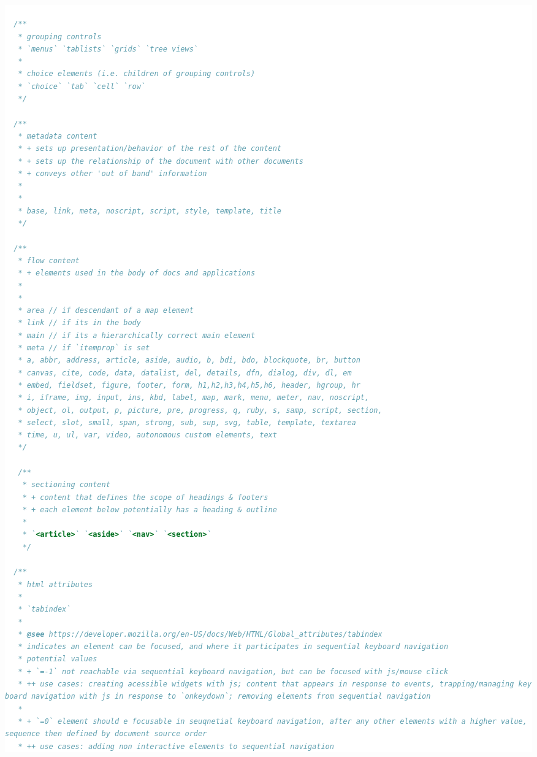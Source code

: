 ```js

  /**
   * grouping controls
   * `menus` `tablists` `grids` `tree views`
   * 
   * choice elements (i.e. children of grouping controls)
   * `choice` `tab` `cell` `row`
   */

  /**
   * metadata content
   * + sets up presentation/behavior of the rest of the content
   * + sets up the relationship of the document with other documents
   * + conveys other 'out of band' information
   *
   *
   * base, link, meta, noscript, script, style, template, title
   */

  /**
   * flow content
   * + elements used in the body of docs and applications
   *
   *
   * area // if descendant of a map element
   * link // if its in the body
   * main // if its a hierarchically correct main element
   * meta // if `itemprop` is set
   * a, abbr, address, article, aside, audio, b, bdi, bdo, blockquote, br, button
   * canvas, cite, code, data, datalist, del, details, dfn, dialog, div, dl, em
   * embed, fieldset, figure, footer, form, h1,h2,h3,h4,h5,h6, header, hgroup, hr
   * i, iframe, img, input, ins, kbd, label, map, mark, menu, meter, nav, noscript,
   * object, ol, output, p, picture, pre, progress, q, ruby, s, samp, script, section,
   * select, slot, small, span, strong, sub, sup, svg, table, template, textarea
   * time, u, ul, var, video, autonomous custom elements, text
   */

   /**
    * sectioning content
    * + content that defines the scope of headings & footers
    * + each element below potentially has a heading & outline
    *
    * `<article>` `<aside>` `<nav>` `<section>`
    */

  /**
   * html attributes
   *
   * `tabindex` 
   *
   * @see https://developer.mozilla.org/en-US/docs/Web/HTML/Global_attributes/tabindex
   * indicates an element can be focused, and where it participates in sequential keyboard navigation
   * potential values
   * + `=-1` not reachable via sequential keyboard navigation, but can be focused with js/mouse click
   * ++ use cases: creating acessible widgets with js; content that appears in response to events, trapping/managing keyboard navigation with js in response to `onkeydown`; removing elements from sequential navigation
   *
   * + `=0` element should e focusable in seuqnetial keyboard navigation, after any other elements with a higher value, sequence then defined by document source order
   * ++ use cases: adding non interactive elements to sequential navigation
```